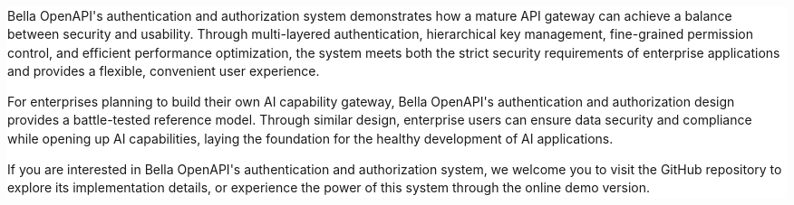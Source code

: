 Bella OpenAPI's authentication and authorization system demonstrates how a mature API gateway can achieve a balance between security and usability. Through multi-layered authentication, hierarchical key management, fine-grained permission control, and efficient performance optimization, the system meets both the strict security requirements of enterprise applications and provides a flexible, convenient user experience.

For enterprises planning to build their own AI capability gateway, Bella OpenAPI's authentication and authorization design provides a battle-tested reference model. Through similar design, enterprise users can ensure data security and compliance while opening up AI capabilities, laying the foundation for the healthy development of AI applications.

If you are interested in Bella OpenAPI's authentication and authorization system, we welcome you to visit the GitHub repository to explore its implementation details, or experience the power of this system through the online demo version.